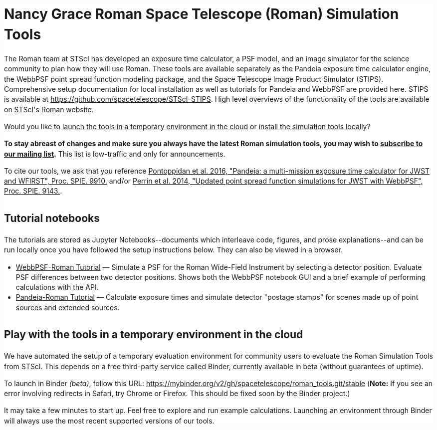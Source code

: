 # Nancy Grace Roman Space Telescope (Roman) Simulation Tools

The Roman team at STScI has developed an exposure time calculator, a PSF model, and an image simulator for the science community to plan how they will use Roman. These tools are available separately as the Pandeia exposure time calculator engine, the WebbPSF point spread function modeling package, and the Space Telescope Image Product Simulator (STIPS).   Comprehensive setup documentation for local installation as well as tutorials for Pandeia and WebbPSF are provided here.  STIPS is available at https://github.com/spacetelescope/STScI-STIPS.  High level overviews of the functionality of the tools are available on [STScI's Roman website](https://www.stsci.edu/roman/science-planning-toolbox).

Would you like to [launch the tools in a temporary environment in the cloud](#Play-with-the-tools-in-a-temporary-environment-in-the-cloud) or [install the simulation tools locally](#install-the-simulation-tools-locally)?

**To stay abreast of changes and make sure you always have the latest Roman simulation tools, you may wish to [subscribe to our mailing list](https://maillist.stsci.edu/scripts/wa.exe?SUBED1=WFIRST-TOOLS&A=1).** This list is low-traffic and only for announcements.

To cite our tools, we ask that you reference [Pontoppidan et al. 2016, "Pandeia: a multi-mission exposure time calculator for JWST and WFIRST", Proc. SPIE. 9910.](http://dx.doi.org/10.1117/12.2231768) and/or [Perrin et al. 2014, "Updated point spread function simulations for JWST with WebbPSF", Proc. SPIE. 9143.](http://adsabs.harvard.edu/abs/2014SPIE.9143E..3XP).

## Tutorial notebooks

The tutorials are stored as Jupyter Notebooks--documents which interleave code, figures, and prose explanations--and can be run locally once you have followed the setup instructions below. They can also be viewed in a browser.

  * [WebbPSF-Roman Tutorial](https://github.com/robelgeda/roman_tools/blob/roman_rename/notebooks/WebbPSF-Roman_Tutorial.ipynb) — Simulate a PSF for the Roman Wide-Field Instrument by selecting a detector position. Evaluate PSF differences between two detector positions. Shows both the WebbPSF notebook GUI and a brief example of performing calculations with the API.
  * [Pandeia-Roman Tutorial](https://github.com/spacetelescope/roman_tools/blob/master/notebooks/Pandeia-Roman.ipynb) — Calculate exposure times and simulate detector "postage stamps" for scenes made up of point sources and extended sources.

## Play with the tools in a temporary environment in the cloud

We have automated the setup of a temporary evaluation environment for community users to evaluate the Roman Simulation Tools from STScI. This depends on a free third-party service called Binder, currently available in beta (without guarantees of uptime).

To launch in Binder *(beta)*, follow this URL: https://mybinder.org/v2/gh/spacetelescope/roman_tools.git/stable (**Note:** If you see an error involving redirects in Safari, try Chrome or Firefox. This should be fixed soon by the Binder project.)

It may take a few minutes to start up. Feel free to explore and run example calculations. Launching an environment through Binder will always use the most recent supported versions of our tools.

